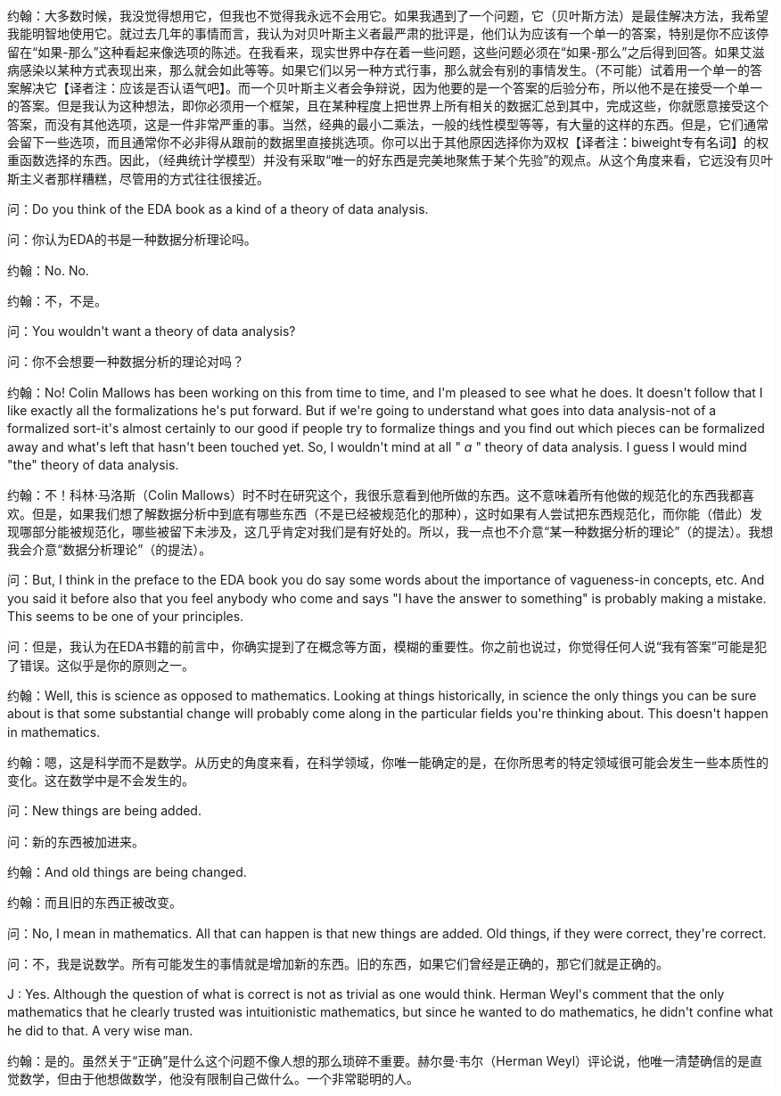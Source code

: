 约翰：大多数时候，我没觉得想用它，但我也不觉得我永远不会用它。如果我遇到了一个问题，它（贝叶斯方法）是最佳解决方法，我希望我能明智地使用它。就过去几年的事情而言，我认为对贝叶斯主义者最严肃的批评是，他们认为应该有一个单一的答案，特别是你不应该停留在“如果-那么”这种看起来像选项的陈述。在我看来，现实世界中存在着一些问题，这些问题必须在“如果-那么”之后得到回答。如果艾滋病感染以某种方式表现出来，那么就会如此等等。如果它们以另一种方式行事，那么就会有别的事情发生。（不可能）试着用一个单一的答案解决它【译者注：应该是否认语气吧】。而一个贝叶斯主义者会争辩说，因为他要的是一个答案的后验分布，所以他不是在接受一个单一的答案。但是我认为这种想法，即你必须用一个框架，且在某种程度上把世界上所有相关的数据汇总到其中，完成这些，你就愿意接受这个答案，而没有其他选项，这是一件非常严重的事。当然，经典的最小二乘法，一般的线性模型等等，有大量的这样的东西。但是，它们通常会留下一些选项，而且通常你不必非得从跟前的数据里直接挑选项。你可以出于其他原因选择你为双权【译者注：biweight专有名词】的权重函数选择的东西。因此，（经典统计学模型）并没有采取“唯一的好东西是完美地聚焦于某个先验”的观点。从这个角度来看，它远没有贝叶斯主义者那样糟糕，尽管用的方式往往很接近。

问：Do you think of the EDA book as a kind of a theory of data analysis.

问：你认为EDA的书是一种数据分析理论吗。

约翰：No. No.

约翰：不，不是。

问：You wouldn't want a theory of data analysis?

问：你不会想要一种数据分析的理论对吗？

约翰：No! Colin Mallows has been working on this from time to time, and I'm pleased to see what he does. It doesn't follow that I like exactly all the formalizations he's put forward. But if we're going to understand what goes into data analysis-not of a formalized sort-it's almost certainly to our good if people try to formalize things and you find out which pieces can be formalized away and what's left that hasn't been touched yet. So, I wouldn't mind at all " $a$ " theory of data analysis. I guess I would mind "the" theory of data analysis.

约翰：不！科林·马洛斯（Colin Mallows）时不时在研究这个，我很乐意看到他所做的东西。这不意味着所有他做的规范化的东西我都喜欢。但是，如果我们想了解数据分析中到底有哪些东西（不是已经被规范化的那种），这时如果有人尝试把东西规范化，而你能（借此）发现哪部分能被规范化，哪些被留下未涉及，这几乎肯定对我们是有好处的。所以，我一点也不介意“某一种数据分析的理论”（的提法）。我想我会介意“数据分析理论”（的提法）。

问：But, I think in the preface to the EDA book you do say some words about the importance of vagueness-in concepts, etc. And you said it before also that you feel anybody who come and says "I have the answer to something" is probably making a mistake. This seems to be one of your principles.

问：但是，我认为在EDA书籍的前言中，你确实提到了在概念等方面，模糊的重要性。你之前也说过，你觉得任何人说“我有答案”可能是犯了错误。这似乎是你的原则之一。

约翰：Well, this is science as opposed to mathematics. Looking at things historically, in science the only things you can be sure about is that some substantial change will probably come along in the particular fields you're thinking about. This doesn't happen in mathematics.

约翰：嗯，这是科学而不是数学。从历史的角度来看，在科学领域，你唯一能确定的是，在你所思考的特定领域很可能会发生一些本质性的变化。这在数学中是不会发生的。

问：New things are being added.

问：新的东西被加进来。

约翰：And old things are being changed.

约翰：而且旧的东西正被改变。

问：No, I mean in mathematics. All that can happen is that new things are added. Old things, if they were correct, they're correct.

问：不，我是说数学。所有可能发生的事情就是增加新的东西。旧的东西，如果它们曾经是正确的，那它们就是正确的。

J : Yes. Although the question of what is correct is not as trivial as one would think. Herman Weyl's comment that the only mathematics that he clearly trusted was intuitionistic mathematics, but since he wanted to do mathematics, he didn't confine what he did to that. A very wise man.

约翰：是的。虽然关于“正确”是什么这个问题不像人想的那么琐碎不重要。赫尔曼·韦尔（Herman Weyl）评论说，他唯一清楚确信的是直觉数学，但由于他想做数学，他没有限制自己做什么。一个非常聪明的人。
